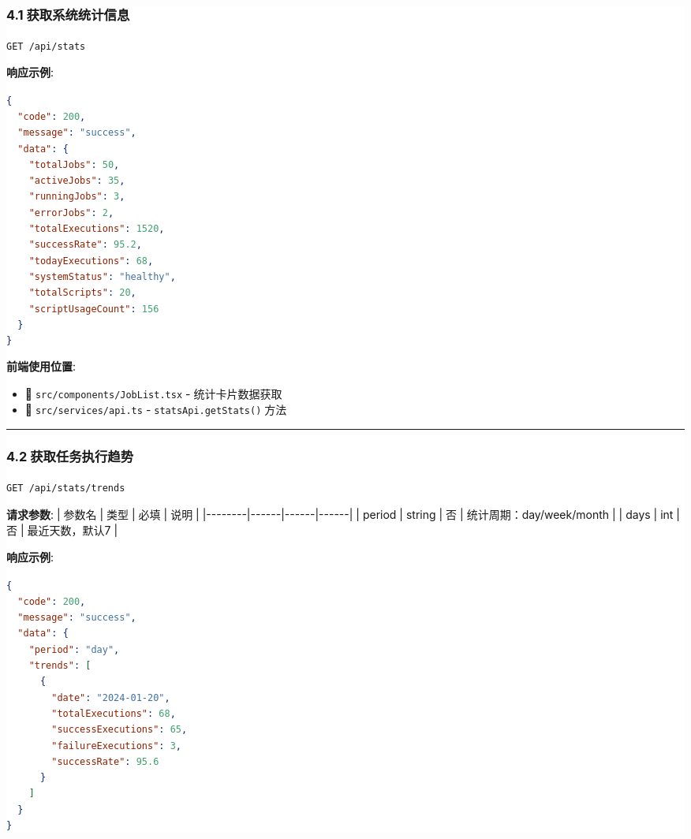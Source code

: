### 4.1 获取系统统计信息
```http
GET /api/stats
```

**响应示例**:
```json
{
  "code": 200,
  "message": "success",
  "data": {
    "totalJobs": 50,
    "activeJobs": 35,
    "runningJobs": 3,
    "errorJobs": 2,
    "totalExecutions": 1520,
    "successRate": 95.2,
    "todayExecutions": 68,
    "systemStatus": "healthy",
    "totalScripts": 20,
    "scriptUsageCount": 156
  }
}
```

**前端使用位置**:
- 📍 `src/components/JobList.tsx` - 统计卡片数据获取
- 📍 `src/services/api.ts` - `statsApi.getStats()` 方法

---

### 4.2 获取任务执行趋势
```http
GET /api/stats/trends
```

**请求参数**:
| 参数名 | 类型 | 必填 | 说明 |
|--------|------|------|------|
| period | string | 否 | 统计周期：day/week/month |
| days | int | 否 | 最近天数，默认7 |

**响应示例**:
```json
{
  "code": 200,
  "message": "success",
  "data": {
    "period": "day",
    "trends": [
      {
        "date": "2024-01-20",
        "totalExecutions": 68,
        "successExecutions": 65,
        "failureExecutions": 3,
        "successRate": 95.6
      }
    ]
  }
}
```
